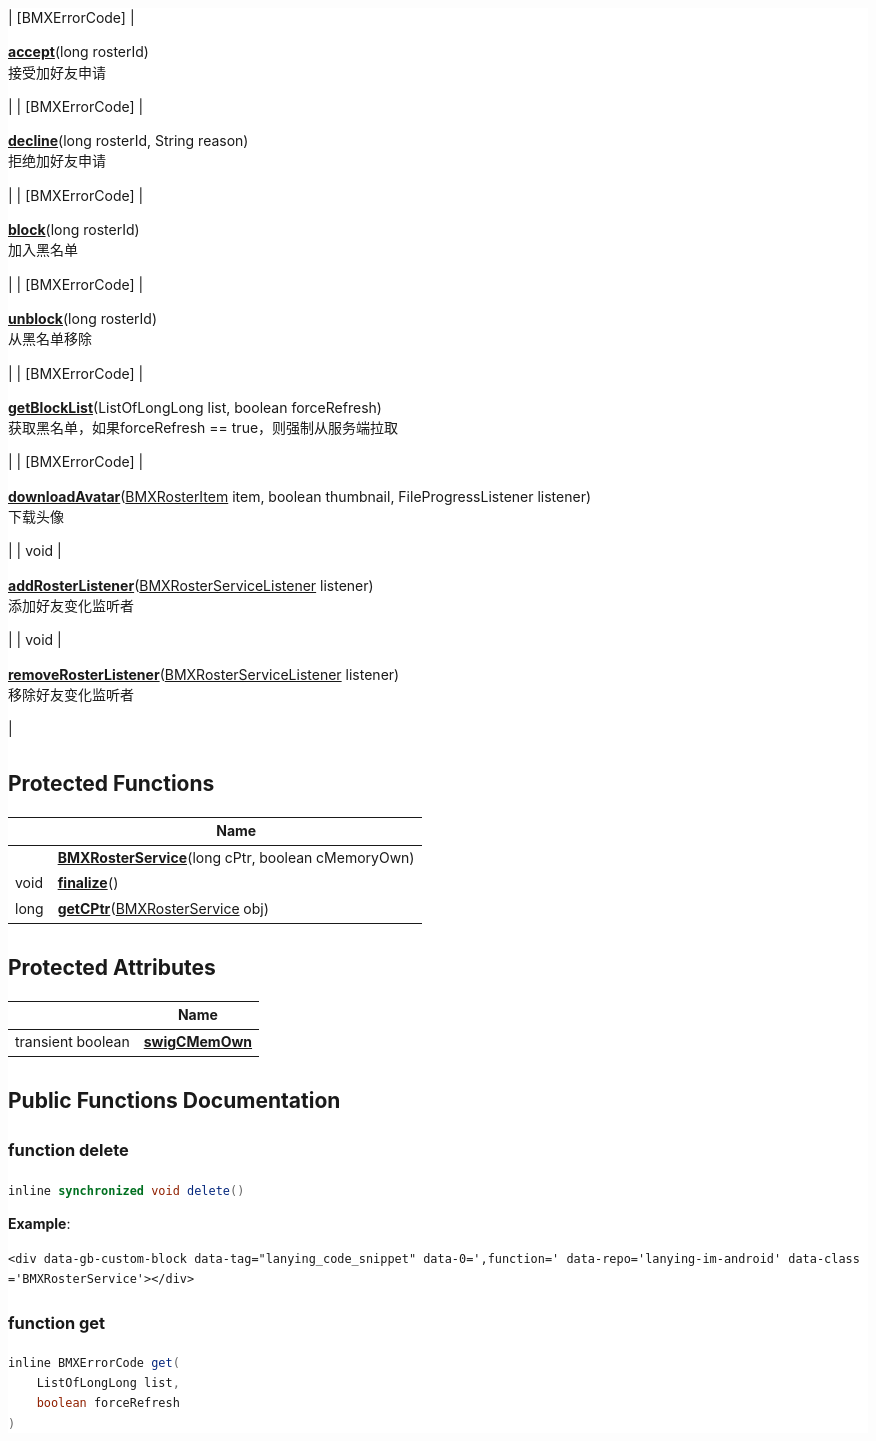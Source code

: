 | \[BMXErrorCode]   | <p><a href="classim_1_1floo_1_1floolib_1_1_b_m_x_roster_service.md#function-accept"><strong>accept</strong></a>(long rosterId)<br>接受加好友申请</p>                                                                                                                                       |
| \[BMXErrorCode]   | <p><a href="classim_1_1floo_1_1floolib_1_1_b_m_x_roster_service.md#function-decline"><strong>decline</strong></a>(long rosterId, String reason)<br>拒绝加好友申请</p>                                                                                                                      |
| \[BMXErrorCode]   | <p><a href="classim_1_1floo_1_1floolib_1_1_b_m_x_roster_service.md#function-block"><strong>block</strong></a>(long rosterId)<br>加入黑名单</p>                                                                                                                                           |
| \[BMXErrorCode]   | <p><a href="classim_1_1floo_1_1floolib_1_1_b_m_x_roster_service.md#function-unblock"><strong>unblock</strong></a>(long rosterId)<br>从黑名单移除</p>                                                                                                                                      |
| \[BMXErrorCode]   | <p><a href="classim_1_1floo_1_1floolib_1_1_b_m_x_roster_service.md#function-getblocklist"><strong>getBlockList</strong></a>(ListOfLongLong list, boolean forceRefresh)<br>获取黑名单，如果forceRefresh == true，则强制从服务端拉取</p>                                                                |
| \[BMXErrorCode]   | <p><a href="classim_1_1floo_1_1floolib_1_1_b_m_x_roster_service.md#function-downloadavatar"><strong>downloadAvatar</strong></a>(<a href="classim_1_1floo_1_1floolib_1_1_b_m_x_roster_item.md">BMXRosterItem</a> item, boolean thumbnail, FileProgressListener listener)<br>下载头像</p> |
| void              | <p><a href="classim_1_1floo_1_1floolib_1_1_b_m_x_roster_service.md#function-addrosterlistener"><strong>addRosterListener</strong></a>(<a href="classim_1_1floo_1_1floolib_1_1_b_m_x_roster_service_listener.md">BMXRosterServiceListener</a> listener)<br>添加好友变化监听者</p>             |
| void              | <p><a href="classim_1_1floo_1_1floolib_1_1_b_m_x_roster_service.md#function-removerosterlistener"><strong>removeRosterListener</strong></a>(<a href="classim_1_1floo_1_1floolib_1_1_b_m_x_roster_service_listener.md">BMXRosterServiceListener</a> listener)<br>移除好友变化监听者</p>       |

## Protected Functions

|      | Name                                                                                                                                                                                         |
| ---- | -------------------------------------------------------------------------------------------------------------------------------------------------------------------------------------------- |
|      | [**BMXRosterService**](classim\_1\_1floo\_1\_1floolib\_1\_1\_b\_m\_x\_roster\_service.md#function-bmxrosterservice)(long cPtr, boolean cMemoryOwn)                                           |
| void | [**finalize**](classim\_1\_1floo\_1\_1floolib\_1\_1\_b\_m\_x\_roster\_service.md#function-finalize)()                                                                                        |
| long | [**getCPtr**](classim\_1\_1floo\_1\_1floolib\_1\_1\_b\_m\_x\_roster\_service.md#function-getcptr)([BMXRosterService](classim\_1\_1floo\_1\_1floolib\_1\_1\_b\_m\_x\_roster\_service.md) obj) |

## Protected Attributes

|                   | Name                                                                                                      |
| ----------------- | --------------------------------------------------------------------------------------------------------- |
| transient boolean | [**swigCMemOwn**](classim\_1\_1floo\_1\_1floolib\_1\_1\_b\_m\_x\_roster\_service.md#variable-swigcmemown) |

## Public Functions Documentation

### function delete

```java
inline synchronized void delete()
```

**Example**:

```
<div data-gb-custom-block data-tag="lanying_code_snippet" data-0=',function=' data-repo='lanying-im-android' data-class='BMXRosterService'></div>
```

### function get

```java
inline BMXErrorCode get(
    ListOfLongLong list,
    boolean forceRefresh
)
```
